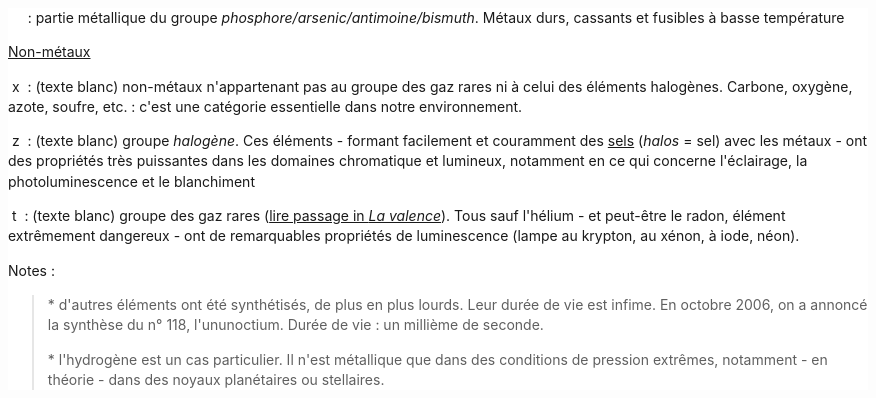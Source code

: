      : partie métallique du groupe _phosphore/arsenic/antimoine/bismuth_. Métaux durs, cassants et fusibles à basse température

[Non-métaux](nonmetaux.html)

 x  : (texte blanc) non-métaux n'appartenant pas au groupe des gaz rares ni à celui des éléments halogènes. Carbone, oxygène, azote, soufre, etc. : c'est une catégorie essentielle dans notre environnement.

 z  : (texte blanc) groupe _halogène_. Ces éléments - formant facilement et couramment des [sels](formationdesels.html) (_halos_ = sel) avec les métaux - ont des propriétés très puissantes dans les domaines chromatique et lumineux, notamment en ce qui concerne l'éclairage, la photoluminescence et le blanchiment

 t  : (texte blanc) groupe des gaz rares ([lire passage in _La valence_](valence.html#gazrares)). Tous sauf l'hélium - et peut-être le radon, élément extrêmement dangereux - ont de remarquables propriétés de luminescence (lampe au krypton, au xénon, à iode, néon).

Notes :

> \* d'autres éléments ont été synthétisés, de plus en plus lourds. Leur durée de vie est infime. En octobre 2006, on a annoncé la synthèse du n° 118, l'ununoctium. Durée de vie : un millième de seconde.
> 
> \* l'hydrogène est un cas particulier. Il n'est métallique que dans des conditions de pression extrêmes, notamment - en théorie - dans des noyaux planétaires ou stellaires.

